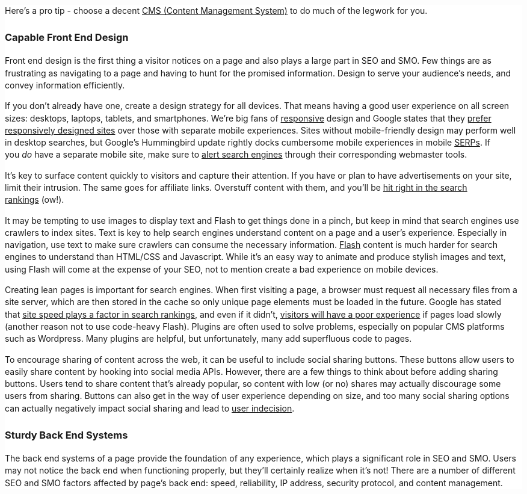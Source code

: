 Here’s a pro tip - choose a decent [CMS (Content Management System)](http://www.cmscritic.com/what-is-a-cms/) to do much of the legwork for you. 

### Capable Front End Design

Front end design is the first thing a visitor notices on a page and also plays a large part in SEO and SMO. Few things are as frustrating as navigating to a page and having to hunt for the promised information. Design to serve your audience’s needs, and convey information efficiently.

If you don’t already have one, create a design strategy for all devices. That means having a good user experience on all screen sizes: desktops, laptops, tablets, and smartphones. We’re big fans of [responsive](https://viget.com/advance/responsive-design-an-overview) design and Google states that they [prefer responsively designed sites](https://developers.google.com/webmasters/smartphone-sites/details) over those with separate mobile experiences. Sites without mobile-friendly design may perform well in desktop searches, but Google’s Hummingbird update rightly docks cumbersome mobile experiences in mobile [SERPs](https://en.wikipedia.org/wiki/Search_engine_results_page). If you _do_ have a separate mobile site, make sure to [alert search engines](http://searchengineland.com/5-tips-for-optimal-mobile-site-indexing-107088) through their corresponding webmaster tools.

It’s key to surface content quickly to visitors and capture their attention. If you have or plan to have advertisements on your site, limit their intrusion. The same goes for affiliate links. Overstuff content with them, and you’ll be [hit right in the search rankings](https://www.seroundtable.com/google-nofollow-affiliate-links-15354.html) (ow!).

It may be tempting to use images to display text and Flash to get things done in a pinch, but keep in mind that search engines use crawlers to index sites. Text is key to help search engines understand content on a page and a user’s experience. Especially in navigation, use text to make sure crawlers can consume the necessary information. [Flash](https://en.wikipedia.org/wiki/Adobe_Flash) content is much harder for search engines to understand than HTML/CSS and Javascript. While it’s an easy way to animate and produce stylish images and text, using Flash will come at the expense of your SEO, not to mention create a bad experience on mobile devices.

Creating lean pages is important for search engines. When first visiting a page, a browser must request all necessary files from a site server, which are then stored in the cache so only unique page elements must be loaded in the future. Google has stated that [site speed plays a factor in search rankings](https://googlewebmastercentral.blogspot.com/2010/04/using-site-speed-in-web-search-ranking.html), and even if it didn’t, [visitors will have a poor experience](https://www.pearanalytics.com/blog/2009/how-webpage-load-time-related-to-visitor-loss/) if pages load slowly (another reason not to use code-heavy Flash). Plugins are often used to solve problems, especially on popular CMS platforms such as Wordpress. Many plugins are helpful, but unfortunately, many add superfluous code to pages.

To encourage sharing of content across the web, it can be useful to include social sharing buttons. These buttons allow users to easily share content by hooking into social media APIs. However, there are a few things to think about before adding sharing buttons. Users tend to share content that’s already popular, so content with low (or no) shares may actually discourage some users from sharing. Buttons can also get in the way of user experience depending on size, and too many social sharing options can actually negatively impact social sharing and lead to [user indecision](http://www.quicksprout.com/2013/05/23/the-power-of-the-nudge-how-to-convert-visitors-into-customers/).

### Sturdy Back End Systems

The back end systems of a page provide the foundation of any experience, which plays a significant role in SEO and SMO. Users may not notice the back end when functioning properly, but they’ll certainly realize when it’s not! There are a number of different SEO and SMO factors affected by page’s back end: speed, reliability, IP address, security protocol, and content management.
